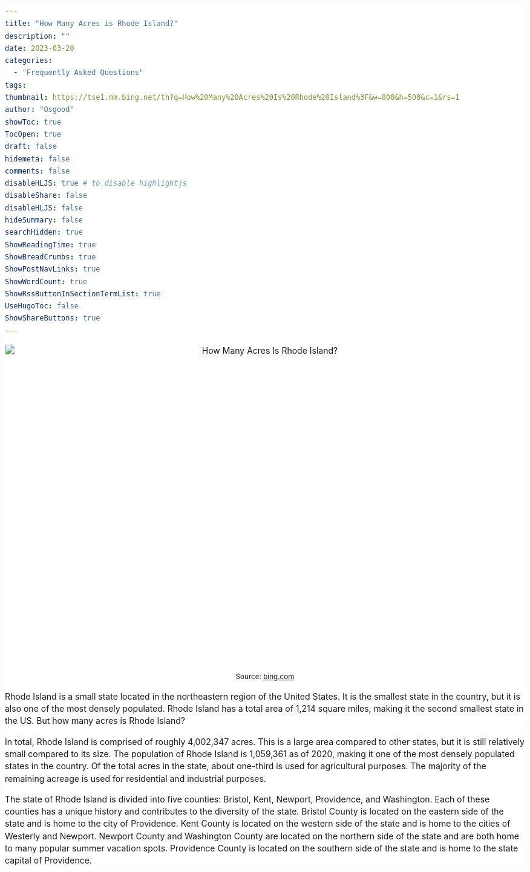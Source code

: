 ```yaml
---
title: "How Many Acres is Rhode Island?"
description: ""
date: 2023-03-20
categories:
  - "Frequently Asked Questions" 
tags: 
thumbnail: https://tse1.mm.bing.net/th?q=How%20Many%20Acres%20Is%20Rhode%20Island%3F&w=800&h=500&c=1&rs=1
author: "Osgood"
showToc: true
TocOpen: true
draft: false
hidemeta: false
comments: false
disableHLJS: true # to disable highlightjs
disableShare: false
disableHLJS: false
hideSummary: false
searchHidden: true
ShowReadingTime: true
ShowBreadCrumbs: true
ShowPostNavLinks: true
ShowWordCount: true
ShowRssButtonInSectionTermList: true
UseHugoToc: false
ShowShareButtons: true
---
```


<center>
	<img src="https://tse1.mm.bing.net/th?q=How%20Many%20Acres%20Is%20Rhode%20Island%3F&w=800&h=500&c=1&rs=1" alt="How Many Acres Is Rhode Island?" width="800" height="500" style="display: block; width: 100%; height: auto">
	<small>Source: <a href="https://www.bing.com" rel="nofollow">bing.com</a></small>
</center>

<p>Rhode Island is a small state located in the northeastern region of the United States. It is the smallest state in the country, but it is also one of the most densely populated. Rhode Island has a total area of 1,214 square miles, making it the second smallest state in the US. But how many acres is Rhode Island?</p>

<p>In total, Rhode Island is comprised of roughly 4,002,347 acres. This is a large area compared to other states, but it is still relatively small compared to its size. The population of Rhode Island is 1,059,361 as of 2020, making it one of the most densely populated states in the country. Of the total acres in the state, about one-third is used for agricultural purposes. The majority of the remaining acreage is used for residential and industrial purposes.</p>

<p>The state of Rhode Island is divided into five counties: Bristol, Kent, Newport, Providence, and Washington. Each of these counties has a unique history and contributes to the diversity of the state. Bristol County is located on the eastern side of the state and is home to the city of Providence. Kent County is located on the western side of the state and is home to the cities of Westerly and Newport. Newport County and Washington County are located on the northern side of the state and are both home to many popular summer vacation spots. Providence County is located on the southern side of the state and is home to the state capital of Providence.</p>
